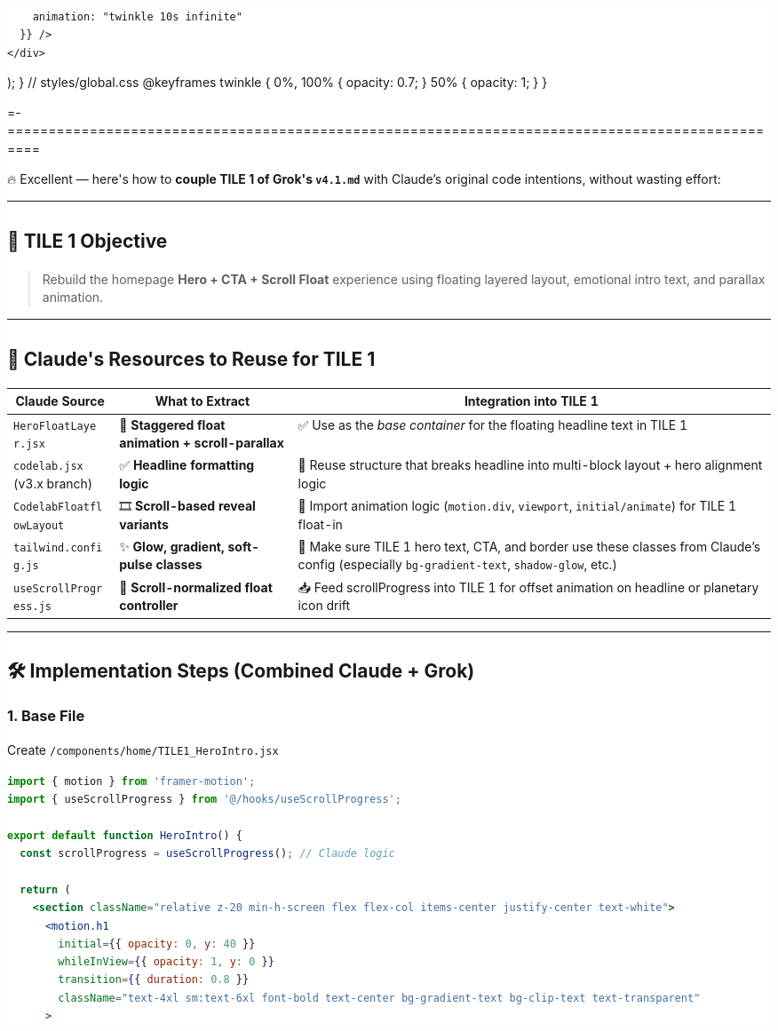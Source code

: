         animation: "twinkle 10s infinite"
      }} />
    </div>
  );
}
// styles/global.css
@keyframes twinkle {
  0%, 100% { opacity: 0.7; }
  50% { opacity: 1; }
}



=-================================================================================================

🔥 Excellent — here's how to **couple TILE 1 of Grok's `v4.1.md`** with Claude’s original code intentions, without wasting effort:

---

## 🎯 TILE 1 Objective

> Rebuild the homepage **Hero + CTA + Scroll Float** experience using floating layered layout, emotional intro text, and parallax animation.

---

## 🧩 Claude's Resources to Reuse for TILE 1

| Claude Source               | What to Extract                                    | Integration into TILE 1                                                                                                                    |
| --------------------------- | -------------------------------------------------- | ------------------------------------------------------------------------------------------------------------------------------------------ |
| `HeroFloatLayer.jsx`        | 💬 **Staggered float animation + scroll-parallax** | ✅ Use as the *base container* for the floating headline text in TILE 1                                                                     |
| `codelab.jsx` (v3.x branch) | ✅ **Headline formatting logic**                    | 🧠 Reuse structure that breaks headline into multi-block layout + hero alignment logic                                                     |
| `CodelabFloatflowLayout`    | 🎞️ **Scroll-based reveal variants**               | 🔁 Import animation logic (`motion.div`, `viewport`, `initial/animate`) for TILE 1 float-in                                                |
| `tailwind.config.js`        | ✨ **Glow, gradient, soft-pulse classes**           | 🎯 Make sure TILE 1 hero text, CTA, and border use these classes from Claude’s config (especially `bg-gradient-text`, `shadow-glow`, etc.) |
| `useScrollProgress.js`      | 📡 **Scroll-normalized float controller**          | 📥 Feed scrollProgress into TILE 1 for offset animation on headline or planetary icon drift                                                |

---

## 🛠️ Implementation Steps (Combined Claude + Grok)

### 1. Base File

Create `/components/home/TILE1_HeroIntro.jsx`

```jsx
import { motion } from 'framer-motion';
import { useScrollProgress } from '@/hooks/useScrollProgress';

export default function HeroIntro() {
  const scrollProgress = useScrollProgress(); // Claude logic

  return (
    <section className="relative z-20 min-h-screen flex flex-col items-center justify-center text-white">
      <motion.h1
        initial={{ opacity: 0, y: 40 }}
        whileInView={{ opacity: 1, y: 0 }}
        transition={{ duration: 0.8 }}
        className="text-4xl sm:text-6xl font-bold text-center bg-gradient-text bg-clip-text text-transparent"
      >
```